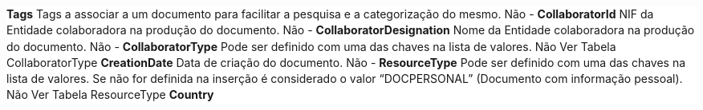    <td><strong>Tags</strong>
   </td>
   <td>Tags a associar a um documento para facilitar a pesquisa e a categorização do mesmo.
   </td>
   <td>Não
   </td>
   <td>-
   </td>
  </tr>
  <tr>
   <td><strong>CollaboratorId</strong>
   </td>
   <td>NIF da Entidade colaboradora na produção do documento.
   </td>
   <td>Não
   </td>
   <td>-
   </td>
  </tr>
  <tr>
   <td><strong>CollaboratorDesignation</strong>
   </td>
   <td>Nome da Entidade colaboradora na produção do documento.
   </td>
   <td>Não
   </td>
   <td>-
   </td>
  </tr>
  <tr>
   <td><strong>CollaboratorType</strong>
   </td>
   <td>Pode ser definido com uma das chaves na lista de valores.
   </td>
   <td>Não
   </td>
   <td>Ver Tabela CollaboratorType
   </td>
  </tr>
  <tr>
   <td><strong>CreationDate</strong>
   </td>
   <td>Data de criação do documento.
   </td>
   <td>Não
   </td>
   <td>-
   </td>
  </tr>
  <tr>
   <td><strong>ResourceType</strong>
   </td>
   <td>Pode ser definido com uma das chaves na lista de valores. Se não for definida na inserção é considerado o valor “DOCPERSONAL” (Documento com informação pessoal).
   </td>
   <td>Não
   </td>
   <td>Ver Tabela ResourceType
   </td>
  </tr>
  <tr>
   <td><strong>Country</strong>
   </td>